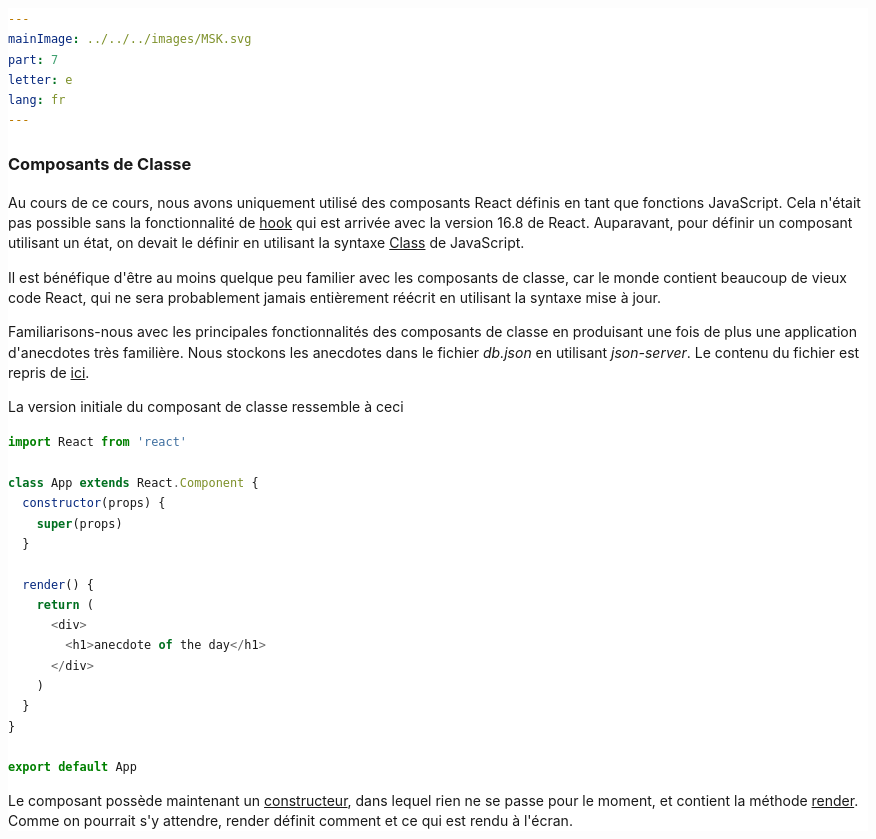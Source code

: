 ```yaml
---
mainImage: ../../../images/MSK.svg
part: 7
letter: e
lang: fr
---
```


<div class="content">

### Composants de Classe

Au cours de ce cours, nous avons uniquement utilisé des composants React définis en tant que fonctions JavaScript. Cela n'était pas possible sans la fonctionnalité de [hook](https://reactjs.org/docs/hooks-intro.html) qui est arrivée avec la version 16.8 de React. Auparavant, pour définir un composant utilisant un état, on devait le définir en utilisant la syntaxe [Class](https://reactjs.org/docs/state-and-lifecycle.html#converting-a-function-to-a-class) de JavaScript.

Il est bénéfique d'être au moins quelque peu familier avec les composants de classe, car le monde contient beaucoup de vieux code React, qui ne sera probablement jamais entièrement réécrit en utilisant la syntaxe mise à jour.

Familiarisons-nous avec les principales fonctionnalités des composants de classe en produisant une fois de plus une application d'anecdotes très familière. Nous stockons les anecdotes dans le fichier <i>db.json</i> en utilisant <i>json-server</i>. Le contenu du fichier est repris de [ici](https://github.com/CliniQuick-hy/misc/blob/master/anecdotes.json).

La version initiale du composant de classe ressemble à ceci

```js
import React from 'react'

class App extends React.Component {
  constructor(props) {
    super(props)
  }

  render() {
    return (
      <div>
        <h1>anecdote of the day</h1>
      </div>
    )
  }
}

export default App
```

Le composant possède maintenant un [constructeur](https://react.dev/reference/react/Component#constructor), dans lequel rien ne se passe pour le moment, et contient la méthode [render](https://react.dev/reference/react/Component#render). Comme on pourrait s'y attendre, render définit comment et ce qui est rendu à l'écran.
